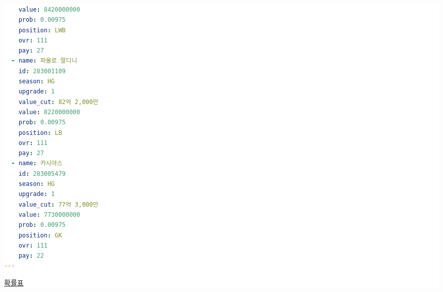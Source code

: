```yaml
    value: 8420000000
    prob: 0.00975
    position: LWB
    ovr: 111
    pay: 27
  - name: 파올로 말디니
    id: 283001109
    season: HG
    upgrade: 1
    value_cut: 82억 2,000만
    value: 8220000000
    prob: 0.00975
    position: LB
    ovr: 111
    pay: 27
  - name: 카시야스
    id: 283005479
    season: HG
    upgrade: 1
    value_cut: 77억 3,000만
    value: 7730000000
    prob: 0.00975
    position: GK
    ovr: 111
    pay: 22
---
```

[확률표](/player/7745)
